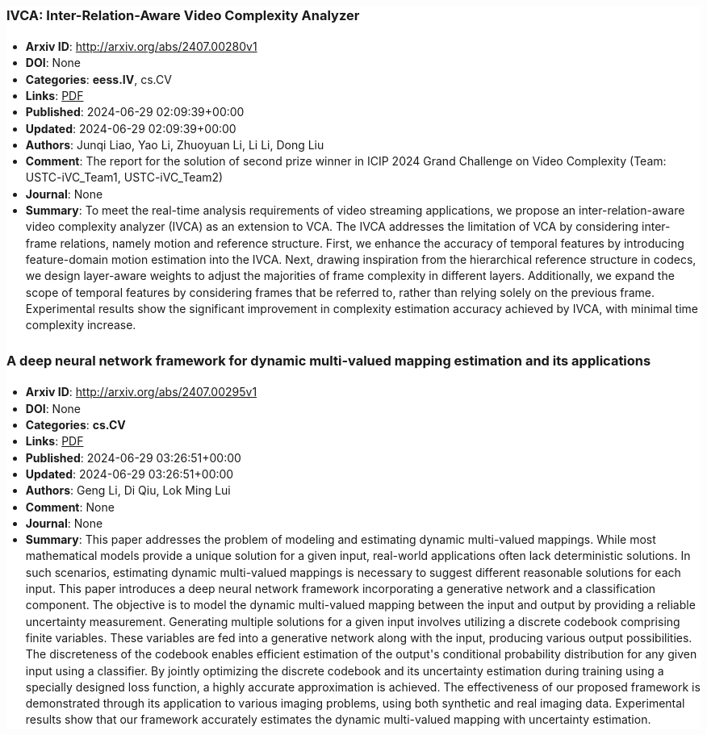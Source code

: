 

### IVCA: Inter-Relation-Aware Video Complexity Analyzer
- **Arxiv ID**: http://arxiv.org/abs/2407.00280v1
- **DOI**: None
- **Categories**: **eess.IV**, cs.CV
- **Links**: [PDF](http://arxiv.org/pdf/2407.00280v1)
- **Published**: 2024-06-29 02:09:39+00:00
- **Updated**: 2024-06-29 02:09:39+00:00
- **Authors**: Junqi Liao, Yao Li, Zhuoyuan Li, Li Li, Dong Liu
- **Comment**: The report for the solution of second prize winner in ICIP 2024 Grand
  Challenge on Video Complexity (Team: USTC-iVC_Team1, USTC-iVC_Team2)
- **Journal**: None
- **Summary**: To meet the real-time analysis requirements of video streaming applications, we propose an inter-relation-aware video complexity analyzer (IVCA) as an extension to VCA. The IVCA addresses the limitation of VCA by considering inter-frame relations, namely motion and reference structure. First, we enhance the accuracy of temporal features by introducing feature-domain motion estimation into the IVCA. Next, drawing inspiration from the hierarchical reference structure in codecs, we design layer-aware weights to adjust the majorities of frame complexity in different layers. Additionally, we expand the scope of temporal features by considering frames that be referred to, rather than relying solely on the previous frame. Experimental results show the significant improvement in complexity estimation accuracy achieved by IVCA, with minimal time complexity increase.



### A deep neural network framework for dynamic multi-valued mapping estimation and its applications
- **Arxiv ID**: http://arxiv.org/abs/2407.00295v1
- **DOI**: None
- **Categories**: **cs.CV**
- **Links**: [PDF](http://arxiv.org/pdf/2407.00295v1)
- **Published**: 2024-06-29 03:26:51+00:00
- **Updated**: 2024-06-29 03:26:51+00:00
- **Authors**: Geng Li, Di Qiu, Lok Ming Lui
- **Comment**: None
- **Journal**: None
- **Summary**: This paper addresses the problem of modeling and estimating dynamic multi-valued mappings. While most mathematical models provide a unique solution for a given input, real-world applications often lack deterministic solutions. In such scenarios, estimating dynamic multi-valued mappings is necessary to suggest different reasonable solutions for each input. This paper introduces a deep neural network framework incorporating a generative network and a classification component. The objective is to model the dynamic multi-valued mapping between the input and output by providing a reliable uncertainty measurement. Generating multiple solutions for a given input involves utilizing a discrete codebook comprising finite variables. These variables are fed into a generative network along with the input, producing various output possibilities. The discreteness of the codebook enables efficient estimation of the output's conditional probability distribution for any given input using a classifier. By jointly optimizing the discrete codebook and its uncertainty estimation during training using a specially designed loss function, a highly accurate approximation is achieved. The effectiveness of our proposed framework is demonstrated through its application to various imaging problems, using both synthetic and real imaging data. Experimental results show that our framework accurately estimates the dynamic multi-valued mapping with uncertainty estimation.
